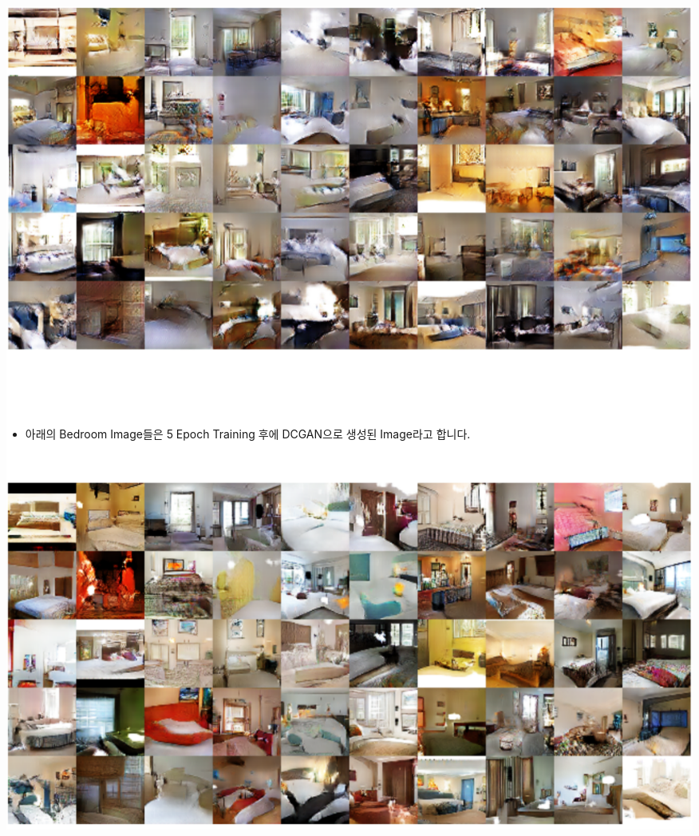   <img src="/assets/DCGAN_Paper_Review/pic_04.png">
</p>

<br>
<br>
<br>

* 아래의 Bedroom Image들은 5 Epoch Training 후에 DCGAN으로 생성된 Image라고 합니다.   

<br>

<p align="center">
  <img src="/assets/DCGAN_Paper_Review/pic_05.png">
</p>
   